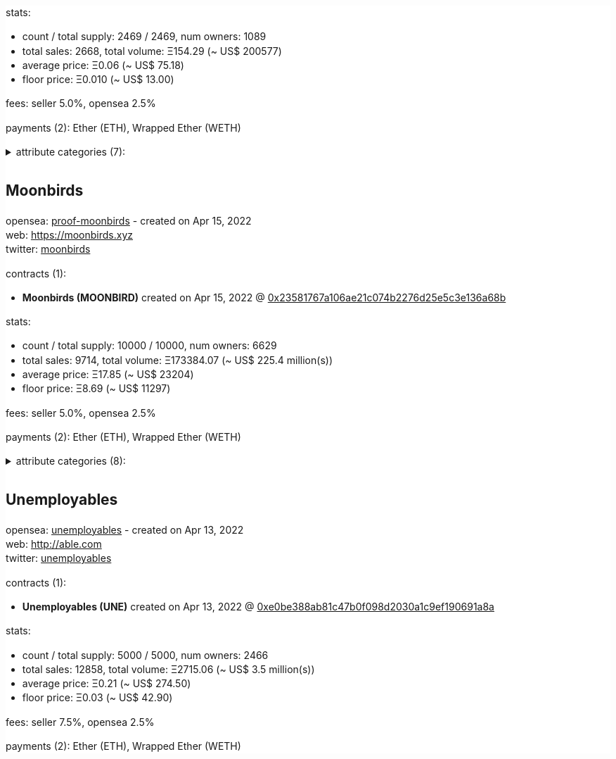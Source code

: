 stats:
- count / total supply: 2469 / 2469, num owners:  1089
- total sales:  2668, total volume: Ξ154.29 (~ US$ 200577)
- average price: Ξ0.06 (~ US$ 75.18)
- floor price: Ξ0.010 (~ US$ 13.00)

fees: seller 5.0%, opensea 2.5%

payments (2): Ether (ETH), Wrapped Ether (WETH)

<details><summary>attribute categories (7):</summary></details>


##  Moonbirds

opensea: [proof-moonbirds](https://opensea.io/collection/proof-moonbirds) - created on Apr 15, 2022<br>
web:  <https://moonbirds.xyz><br>
twitter: [moonbirds](https://twitter.com/moonbirds)<br>

contracts (1):
- **Moonbirds (MOONBIRD)** created on Apr 15, 2022 @ [0x23581767a106ae21c074b2276d25e5c3e136a68b](https://etherscan.io/address/0x23581767a106ae21c074b2276d25e5c3e136a68b)

stats:
- count / total supply: 10000 / 10000, num owners:  6629
- total sales:  9714, total volume: Ξ173384.07 (~ US$ 225.4 million(s))
- average price: Ξ17.85 (~ US$ 23204)
- floor price: Ξ8.69 (~ US$ 11297)

fees: seller 5.0%, opensea 2.5%

payments (2): Ether (ETH), Wrapped Ether (WETH)

<details><summary>attribute categories (8):</summary></details>


##  Unemployables

opensea: [unemployables](https://opensea.io/collection/unemployables) - created on Apr 13, 2022<br>
web:  <http://able.com><br>
twitter: [unemployables](https://twitter.com/unemployables)<br>

contracts (1):
- **Unemployables (UNE)** created on Apr 13, 2022 @ [0xe0be388ab81c47b0f098d2030a1c9ef190691a8a](https://etherscan.io/address/0xe0be388ab81c47b0f098d2030a1c9ef190691a8a)

stats:
- count / total supply: 5000 / 5000, num owners:  2466
- total sales:  12858, total volume: Ξ2715.06 (~ US$ 3.5 million(s))
- average price: Ξ0.21 (~ US$ 274.50)
- floor price: Ξ0.03 (~ US$ 42.90)

fees: seller 7.5%, opensea 2.5%

payments (2): Ether (ETH), Wrapped Ether (WETH)
